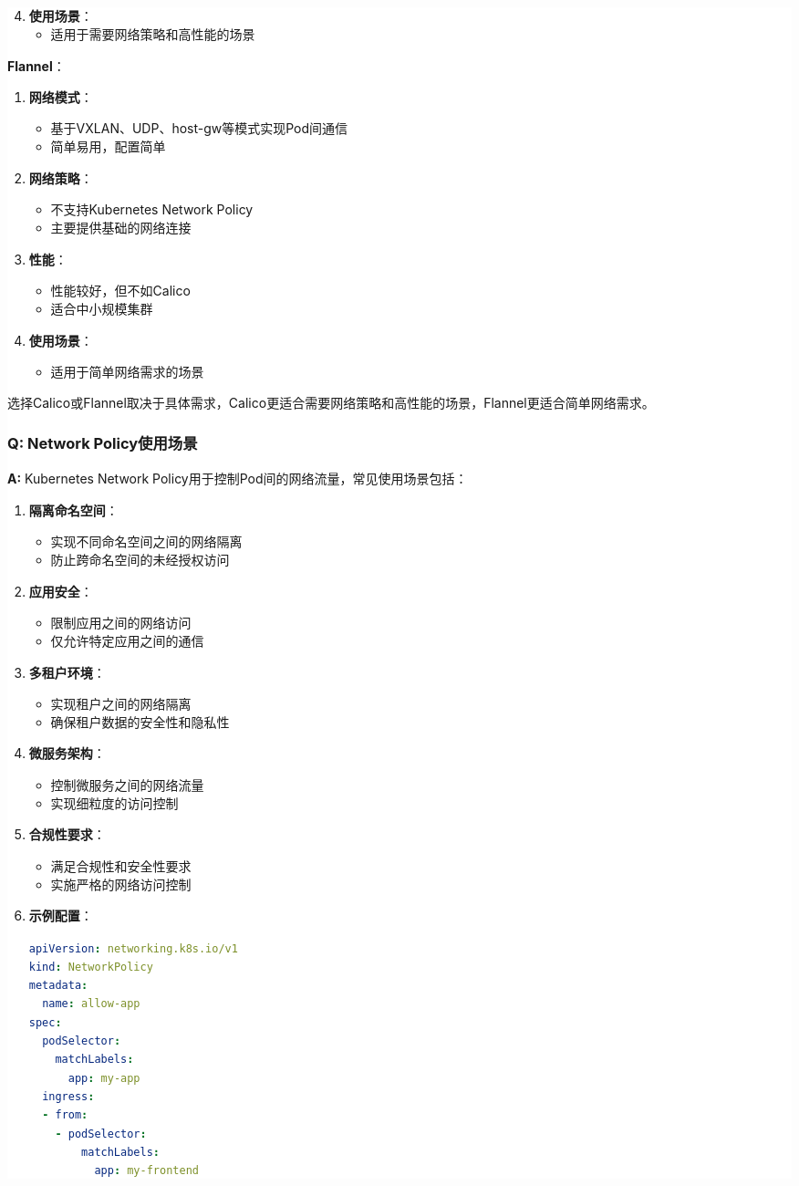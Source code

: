 4. **使用场景**：
   - 适用于需要网络策略和高性能的场景

**Flannel**：
1. **网络模式**：
   - 基于VXLAN、UDP、host-gw等模式实现Pod间通信
   - 简单易用，配置简单

2. **网络策略**：
   - 不支持Kubernetes Network Policy
   - 主要提供基础的网络连接

3. **性能**：
   - 性能较好，但不如Calico
   - 适合中小规模集群

4. **使用场景**：
   - 适用于简单网络需求的场景

选择Calico或Flannel取决于具体需求，Calico更适合需要网络策略和高性能的场景，Flannel更适合简单网络需求。

### Q: Network Policy使用场景
**A:** Kubernetes Network Policy用于控制Pod间的网络流量，常见使用场景包括：

1. **隔离命名空间**：
   - 实现不同命名空间之间的网络隔离
   - 防止跨命名空间的未经授权访问

2. **应用安全**：
   - 限制应用之间的网络访问
   - 仅允许特定应用之间的通信

3. **多租户环境**：
   - 实现租户之间的网络隔离
   - 确保租户数据的安全性和隐私性

4. **微服务架构**：
   - 控制微服务之间的网络流量
   - 实现细粒度的访问控制

5. **合规性要求**：
   - 满足合规性和安全性要求
   - 实施严格的网络访问控制

6. **示例配置**：
   ```yaml
   apiVersion: networking.k8s.io/v1
   kind: NetworkPolicy
   metadata:
     name: allow-app
   spec:
     podSelector:
       matchLabels:
         app: my-app
     ingress:
     - from:
       - podSelector:
           matchLabels:
             app: my-frontend
   ```
